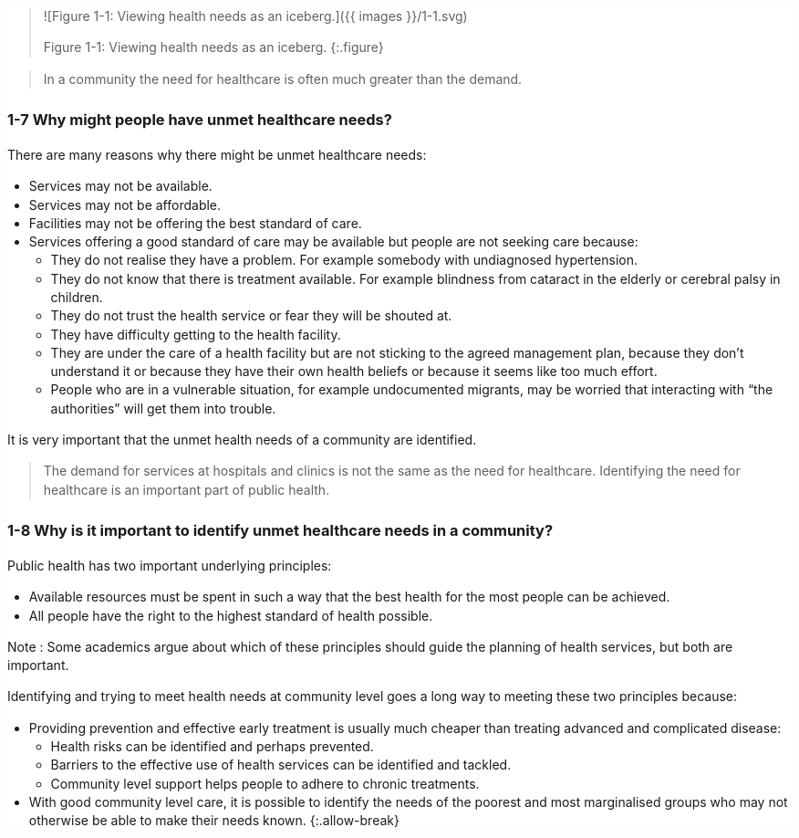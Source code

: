 > ![Figure 1-1: Viewing health needs as an iceberg.]({{ images }}/1-1.svg)
> 
> Figure 1-1: Viewing health needs as an iceberg.
{:.figure}

> In a community the need for healthcare is often much greater than the demand.

### 1-7 Why might people have unmet healthcare needs?

There are many reasons why there might be unmet healthcare needs:

* Services may not be available.
* Services may not be affordable.
* Facilities may not be offering the best standard of care.
* Services offering a good standard of care may be available but people are not seeking care because:
    *  They do not realise they have a problem. For example somebody with undiagnosed hypertension.
    *  They do not know that there is treatment available. For example blindness from cataract in the elderly or cerebral palsy in children.
    *  They do not trust the health service or fear they will be shouted at.
    *  They have difficulty getting to the health facility.
    *  They are under the care of a health facility but are not sticking to the agreed management plan, because they don’t understand it or because they have their own health beliefs or because it seems like too much effort.
    *  People who are in a vulnerable situation, for example undocumented migrants, may be worried that interacting with “the authorities” will get them into trouble.

It is very important that the unmet health needs of a community are identified.

> The demand for services at hospitals and clinics is not the same as the need for healthcare. Identifying the need for healthcare is an important part of public health.

### 1-8 Why is it important to identify unmet healthcare needs in a community?

Public health has two important underlying principles:

* Available resources must be spent in such a way that the best health for the most people can be achieved.
* All people have the right to the highest standard of health possible.

Note
:   Some academics argue about which of these principles should guide the planning of health services, but both are important. 

Identifying and trying to meet health needs at community level goes a long way to meeting these two principles because:

* Providing prevention and effective early treatment is usually much cheaper than treating advanced and complicated disease:
    *  Health risks can be identified and perhaps prevented.
    *  Barriers to the effective use of health services can be identified and tackled.
    *  Community level support helps people to adhere to chronic treatments. 
* With good community level care, it is possible to identify the needs of the poorest and most marginalised groups who may not otherwise be able to make their needs known. 
{:.allow-break}
